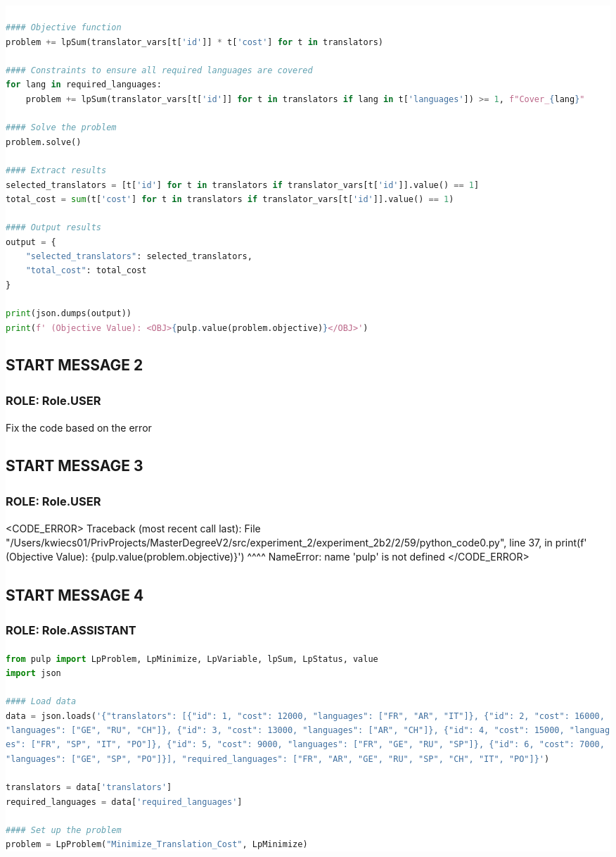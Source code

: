 ```python

#### Objective function
problem += lpSum(translator_vars[t['id']] * t['cost'] for t in translators)

#### Constraints to ensure all required languages are covered
for lang in required_languages:
    problem += lpSum(translator_vars[t['id']] for t in translators if lang in t['languages']) >= 1, f"Cover_{lang}"

#### Solve the problem
problem.solve()

#### Extract results
selected_translators = [t['id'] for t in translators if translator_vars[t['id']].value() == 1]
total_cost = sum(t['cost'] for t in translators if translator_vars[t['id']].value() == 1)

#### Output results
output = {
    "selected_translators": selected_translators,
    "total_cost": total_cost
}

print(json.dumps(output))
print(f' (Objective Value): <OBJ>{pulp.value(problem.objective)}</OBJ>')
```

## START MESSAGE 2 
### ROLE: Role.USER
Fix the code based on the error

## START MESSAGE 3 
### ROLE: Role.USER
<CODE_ERROR>
Traceback (most recent call last):
  File "/Users/kwiecs01/PrivProjects/MasterDegreeV2/src/experiment_2/experiment_2b2/2/59/python_code0.py", line 37, in <module>
    print(f' (Objective Value): <OBJ>{pulp.value(problem.objective)}</OBJ>')
                                      ^^^^
NameError: name 'pulp' is not defined
</CODE_ERROR>


## START MESSAGE 4 
### ROLE: Role.ASSISTANT
```python
from pulp import LpProblem, LpMinimize, LpVariable, lpSum, LpStatus, value
import json

#### Load data
data = json.loads('{"translators": [{"id": 1, "cost": 12000, "languages": ["FR", "AR", "IT"]}, {"id": 2, "cost": 16000, "languages": ["GE", "RU", "CH"]}, {"id": 3, "cost": 13000, "languages": ["AR", "CH"]}, {"id": 4, "cost": 15000, "languages": ["FR", "SP", "IT", "PO"]}, {"id": 5, "cost": 9000, "languages": ["FR", "GE", "RU", "SP"]}, {"id": 6, "cost": 7000, "languages": ["GE", "SP", "PO"]}], "required_languages": ["FR", "AR", "GE", "RU", "SP", "CH", "IT", "PO"]}')

translators = data['translators']
required_languages = data['required_languages']

#### Set up the problem
problem = LpProblem("Minimize_Translation_Cost", LpMinimize)
```